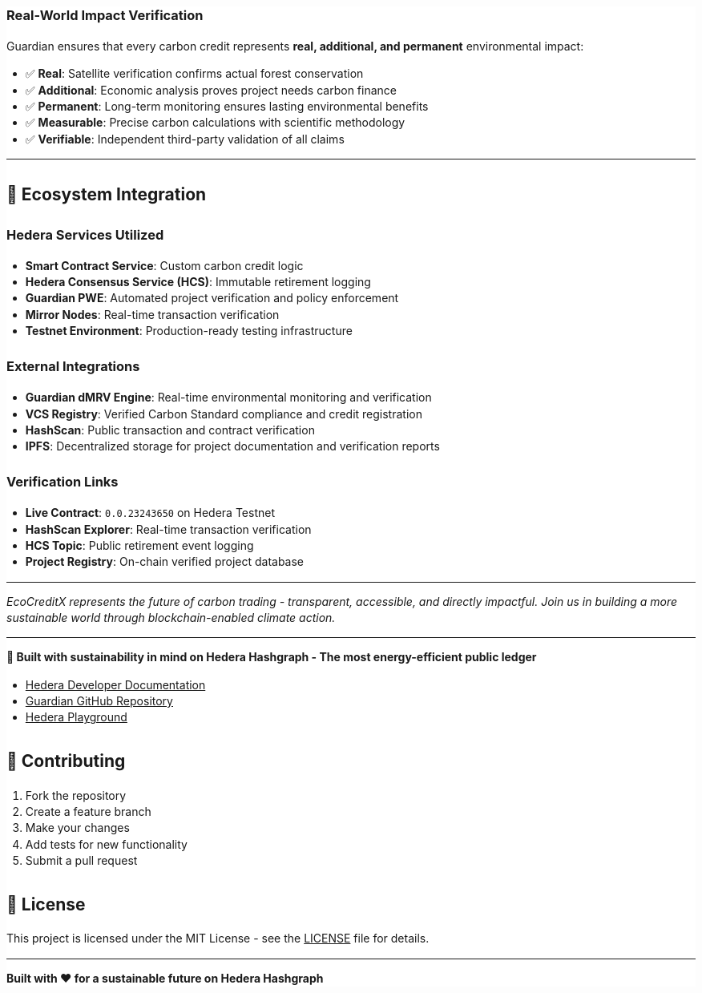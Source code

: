 ### **Real-World Impact Verification**

Guardian ensures that every carbon credit represents **real, additional, and permanent** environmental impact:

- ✅ **Real**: Satellite verification confirms actual forest conservation
- ✅ **Additional**: Economic analysis proves project needs carbon finance
- ✅ **Permanent**: Long-term monitoring ensures lasting environmental benefits
- ✅ **Measurable**: Precise carbon calculations with scientific methodology
- ✅ **Verifiable**: Independent third-party validation of all claims

---

## 🔗 **Ecosystem Integration**

### **Hedera Services Utilized**
- **Smart Contract Service**: Custom carbon credit logic
- **Hedera Consensus Service (HCS)**: Immutable retirement logging
- **Guardian PWE**: Automated project verification and policy enforcement
- **Mirror Nodes**: Real-time transaction verification
- **Testnet Environment**: Production-ready testing infrastructure

### **External Integrations**
- **Guardian dMRV Engine**: Real-time environmental monitoring and verification
- **VCS Registry**: Verified Carbon Standard compliance and credit registration
- **HashScan**: Public transaction and contract verification
- **IPFS**: Decentralized storage for project documentation and verification reports

### **Verification Links**
- **Live Contract**: `0.0.23243650` on Hedera Testnet
- **HashScan Explorer**: Real-time transaction verification
- **HCS Topic**: Public retirement event logging
- **Project Registry**: On-chain verified project database

---

*EcoCreditX represents the future of carbon trading - transparent, accessible, and directly impactful. Join us in building a more sustainable world through blockchain-enabled climate action.*

---

**🌱 Built with sustainability in mind on Hedera Hashgraph - The most energy-efficient public ledger**
- [Hedera Developer Documentation](https://docs.hedera.com/)
- [Guardian GitHub Repository](https://github.com/hashgraph/guardian)
- [Hedera Playground](https://portal.hedera.com/playground)

## 🤝 Contributing

1. Fork the repository
2. Create a feature branch
3. Make your changes
4. Add tests for new functionality
5. Submit a pull request

## 📄 License

This project is licensed under the MIT License - see the [LICENSE](LICENSE) file for details.

---

**Built with ❤️ for a sustainable future on Hedera Hashgraph**
